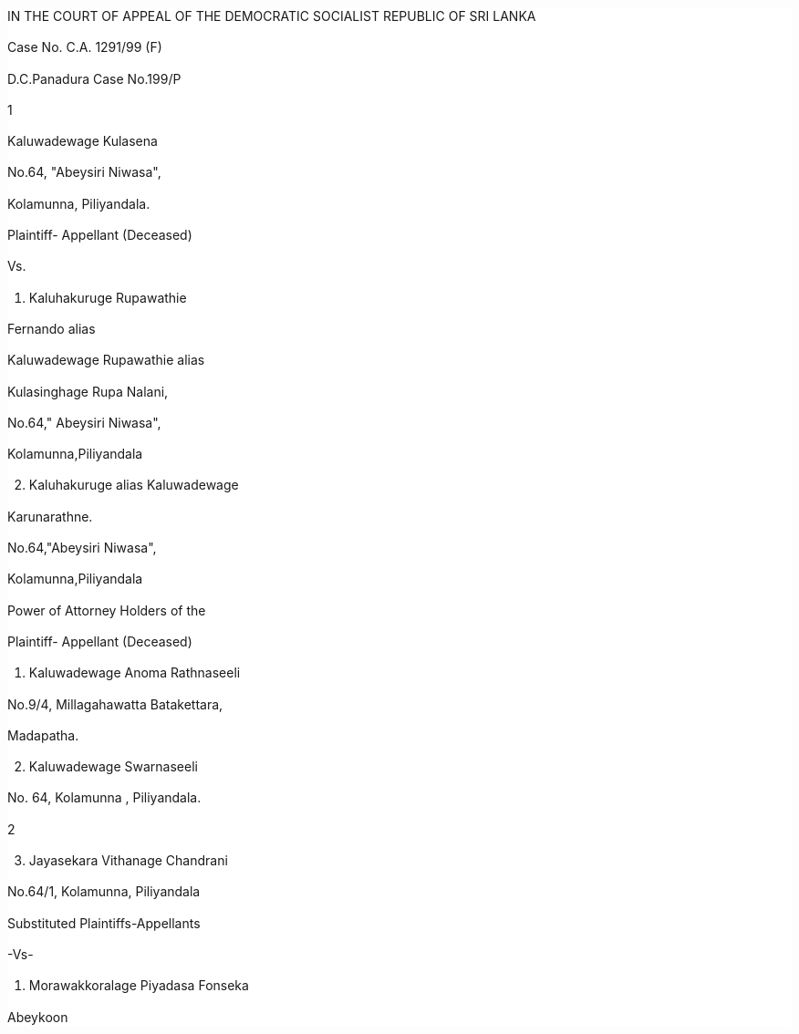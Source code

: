 IN THE COURT OF APPEAL OF THE DEMOCRATIC SOCIALIST REPUBLIC OF SRI LANKA

Case No. C.A. 1291/99 (F)

D.C.Panadura Case No.199/P

1

Kaluwadewage Kulasena

No.64, "Abeysiri Niwasa",

Kolamunna, Piliyandala.

Plaintiff- Appellant (Deceased)

Vs.

1. Kaluhakuruge Rupawathie

Fernando alias

Kaluwadewage Rupawathie alias

Kulasinghage Rupa Nalani,

No.64," Abeysiri Niwasa",

Kolamunna,Piliyandala

2. Kaluhakuruge alias Kaluwadewage

Karunarathne.

No.64,"Abeysiri Niwasa",

Kolamunna,Piliyandala

Power of Attorney Holders of the

Plaintiff- Appellant (Deceased)

1. Kaluwadewage Anoma Rathnaseeli

No.9/4, Millagahawatta Batakettara,

Madapatha.

2. Kaluwadewage Swarnaseeli

No. 64, Kolamunna , Piliyandala.

2

3. Jayasekara Vithanage Chandrani

No.64/1, Kolamunna, Piliyandala

Substituted Plaintiffs-Appellants

-Vs-

1. Morawakkoralage Piyadasa Fonseka

Abeykoon
